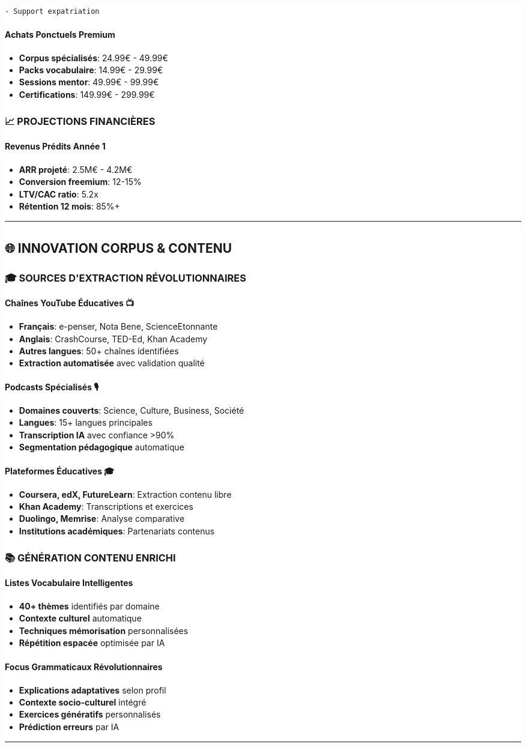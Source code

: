 ```
- Support expatriation
```

#### **Achats Ponctuels Premium**
- **Corpus spécialisés**: 24.99€ - 49.99€
- **Packs vocabulaire**: 14.99€ - 29.99€
- **Sessions mentor**: 49.99€ - 99.99€
- **Certifications**: 149.99€ - 299.99€

### 📈 PROJECTIONS FINANCIÈRES

#### **Revenus Prédits Année 1**
- **ARR projeté**: 2.5M€ - 4.2M€
- **Conversion freemium**: 12-15%
- **LTV/CAC ratio**: 5.2x
- **Rétention 12 mois**: 85%+

---

## 🌐 INNOVATION CORPUS & CONTENU

### 🎓 SOURCES D'EXTRACTION RÉVOLUTIONNAIRES

#### **Chaînes YouTube Éducatives** 📺
- **Français**: e-penser, Nota Bene, ScienceEtonnante
- **Anglais**: CrashCourse, TED-Ed, Khan Academy
- **Autres langues**: 50+ chaînes identifiées
- **Extraction automatisée** avec validation qualité

#### **Podcasts Spécialisés** 🎙️
- **Domaines couverts**: Science, Culture, Business, Société
- **Langues**: 15+ langues principales
- **Transcription IA** avec confiance >90%
- **Segmentation pédagogique** automatique

#### **Plateformes Éducatives** 🎓
- **Coursera, edX, FutureLearn**: Extraction contenu libre
- **Khan Academy**: Transcriptions et exercices
- **Duolingo, Memrise**: Analyse comparative
- **Institutions académiques**: Partenariats contenus

### 📚 GÉNÉRATION CONTENU ENRICHI

#### **Listes Vocabulaire Intelligentes**
- **40+ thèmes** identifiés par domaine
- **Contexte culturel** automatique
- **Techniques mémorisation** personnalisées
- **Répétition espacée** optimisée par IA

#### **Focus Grammaticaux Révolutionnaires**
- **Explications adaptatives** selon profil
- **Contexte socio-culturel** intégré
- **Exercices génératifs** personnalisés
- **Prédiction erreurs** par IA

---